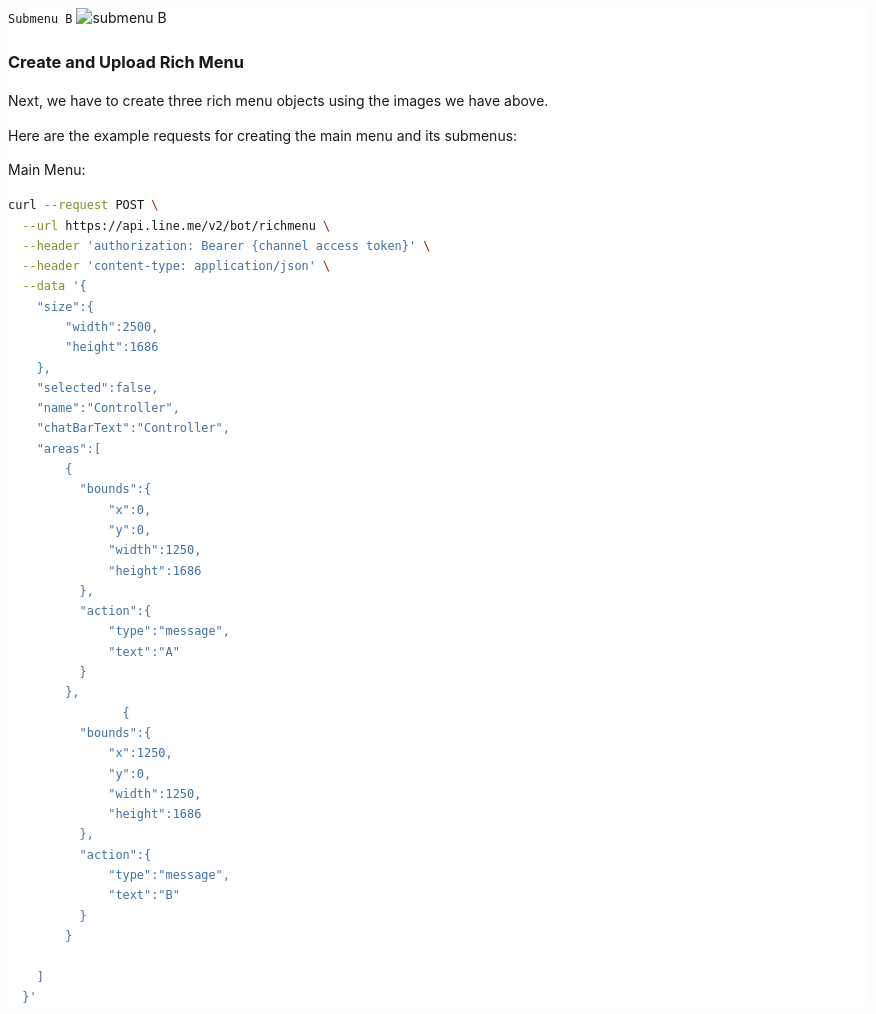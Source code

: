 `Submenu B`
![submenu B](https://user-images.githubusercontent.com/32091985/70420538-ec515a00-1aa2-11ea-89e8-6570c25a464e.jpg)

### Create and Upload Rich Menu

Next, we have to create three rich menu objects using the images we have above.

Here are the example requests for creating the main menu and its submenus:

Main Menu:

```sh
curl --request POST \
  --url https://api.line.me/v2/bot/richmenu \
  --header 'authorization: Bearer {channel access token}' \
  --header 'content-type: application/json' \
  --data '{
    "size":{
        "width":2500,
        "height":1686
    },
    "selected":false,
    "name":"Controller",
    "chatBarText":"Controller",
    "areas":[
        {
          "bounds":{
              "x":0,
              "y":0,
              "width":1250,
              "height":1686
          },
          "action":{
              "type":"message",
              "text":"A"
          }
        },
				{
          "bounds":{
              "x":1250,
              "y":0,
              "width":1250,
              "height":1686
          },
          "action":{
              "type":"message",
              "text":"B"
          }
        }

    ]
  }'
```
